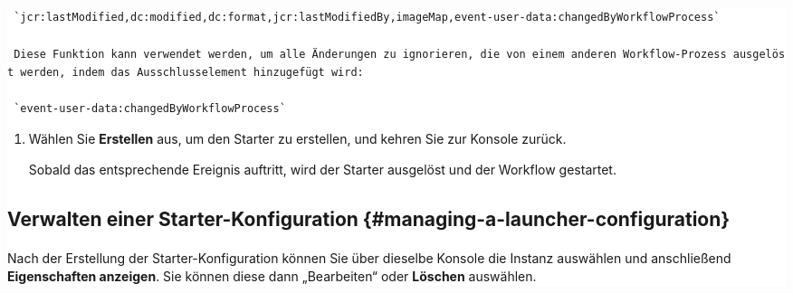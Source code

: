      `jcr:lastModified,dc:modified,dc:format,jcr:lastModifiedBy,imageMap,event-user-data:changedByWorkflowProcess`

     Diese Funktion kann verwendet werden, um alle Änderungen zu ignorieren, die von einem anderen Workflow-Prozess ausgelöst werden, indem das Ausschlusselement hinzugefügt wird:

     `event-user-data:changedByWorkflowProcess`

1. Wählen Sie **Erstellen** aus, um den Starter zu erstellen, und kehren Sie zur Konsole zurück.

   Sobald das entsprechende Ereignis auftritt, wird der Starter ausgelöst und der Workflow gestartet.

## Verwalten einer Starter-Konfiguration {#managing-a-launcher-configuration}

Nach der Erstellung der Starter-Konfiguration können Sie über dieselbe Konsole die Instanz auswählen und anschließend **Eigenschaften anzeigen**. Sie können diese dann „Bearbeiten“ oder **Löschen** auswählen.
